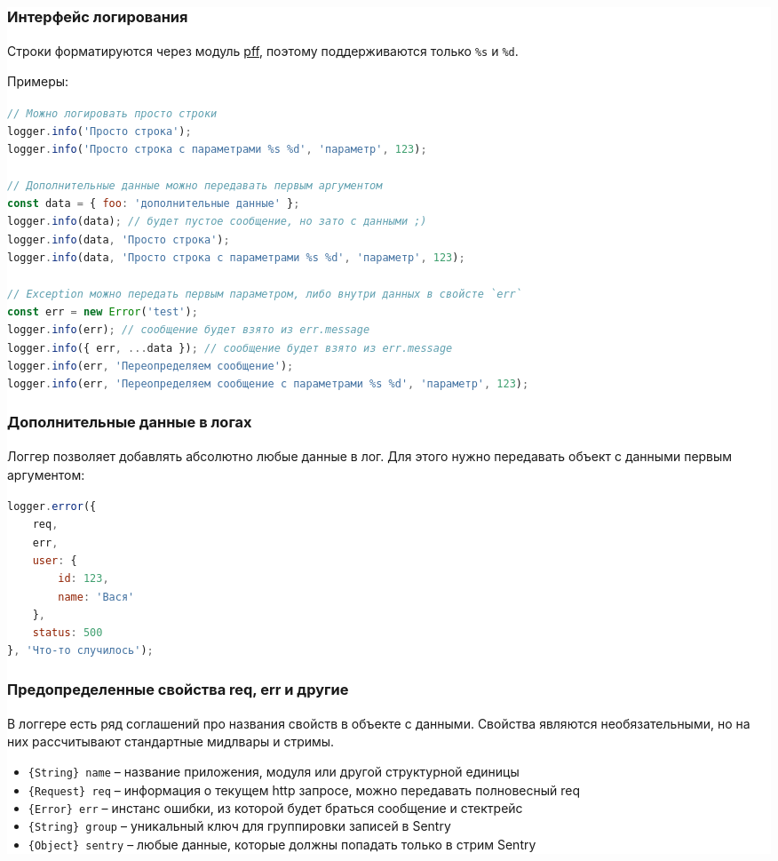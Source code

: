 ### Интерфейс логирования

Строки форматируются через модуль [pff](https://www.npmjs.com/package/pff), поэтому поддерживаются только `%s` и `%d`.

Примеры:

```js
// Можно логировать просто строки
logger.info('Просто строка');
logger.info('Просто строка с параметрами %s %d', 'параметр', 123);

// Дополнительные данные можно передавать первым аргументом
const data = { foo: 'дополнительные данные' };
logger.info(data); // будет пустое сообщение, но зато с данными ;)
logger.info(data, 'Просто строка');
logger.info(data, 'Просто строка с параметрами %s %d', 'параметр', 123);

// Exception можно передать первым параметром, либо внутри данных в свойсте `err`
const err = new Error('test');
logger.info(err); // сообщение будет взято из err.message
logger.info({ err, ...data }); // сообщение будет взято из err.message
logger.info(err, 'Переопределяем сообщение');
logger.info(err, 'Переопределяем сообщение с параметрами %s %d', 'параметр', 123);
```

### Дополнительные данные в логах

Логгер позволяет добавлять абсолютно любые данные в лог. Для этого нужно передавать объект с данными первым аргументом:

```js
logger.error({
    req,
    err,
    user: {
        id: 123,
        name: 'Вася'
    },
    status: 500
}, 'Что-то случилось');
```

### Предопределенные свойства req, err и другие

В логгере есть ряд соглашений про названия свойств в объекте с данными.
Свойства являются необязательными, но на них рассчитывают стандартные мидлвары и стримы.

* `{String} name` – название приложения, модуля или другой структурной единицы
* `{Request} req` – информация о текущем http запросе, можно передавать полновесный req
* `{Error} err` – инстанс ошибки, из которой будет браться сообщение и стектрейс
* `{String} group` – уникальный ключ для группировки записей в Sentry
* `{Object} sentry` – любые данные, которые должны попадать только в стрим Sentry
